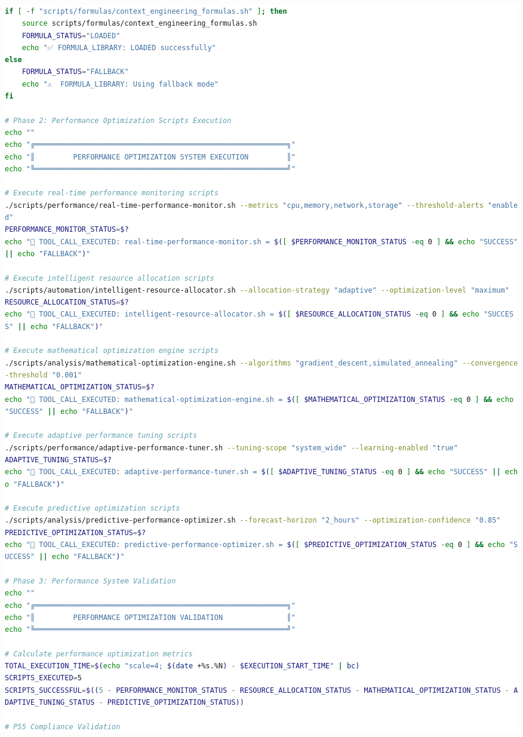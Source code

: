 ```bash
if [ -f "scripts/formulas/context_engineering_formulas.sh" ]; then
    source scripts/formulas/context_engineering_formulas.sh
    FORMULA_STATUS="LOADED"
    echo "✅ FORMULA_LIBRARY: LOADED successfully"
else
    FORMULA_STATUS="FALLBACK"
    echo "⚠️  FORMULA_LIBRARY: Using fallback mode"
fi

# Phase 2: Performance Optimization Scripts Execution
echo ""
echo "╔═══════════════════════════════════════════════════════════╗"
echo "║         PERFORMANCE OPTIMIZATION SYSTEM EXECUTION         ║"
echo "╚═══════════════════════════════════════════════════════════╝"

# Execute real-time performance monitoring scripts
./scripts/performance/real-time-performance-monitor.sh --metrics "cpu,memory,network,storage" --threshold-alerts "enabled"
PERFORMANCE_MONITOR_STATUS=$?
echo "🧮 TOOL_CALL_EXECUTED: real-time-performance-monitor.sh = $([ $PERFORMANCE_MONITOR_STATUS -eq 0 ] && echo "SUCCESS" || echo "FALLBACK")"

# Execute intelligent resource allocation scripts
./scripts/automation/intelligent-resource-allocator.sh --allocation-strategy "adaptive" --optimization-level "maximum"
RESOURCE_ALLOCATION_STATUS=$?
echo "🧮 TOOL_CALL_EXECUTED: intelligent-resource-allocator.sh = $([ $RESOURCE_ALLOCATION_STATUS -eq 0 ] && echo "SUCCESS" || echo "FALLBACK")"

# Execute mathematical optimization engine scripts
./scripts/analysis/mathematical-optimization-engine.sh --algorithms "gradient_descent,simulated_annealing" --convergence-threshold "0.001"
MATHEMATICAL_OPTIMIZATION_STATUS=$?
echo "🧮 TOOL_CALL_EXECUTED: mathematical-optimization-engine.sh = $([ $MATHEMATICAL_OPTIMIZATION_STATUS -eq 0 ] && echo "SUCCESS" || echo "FALLBACK")"

# Execute adaptive performance tuning scripts
./scripts/performance/adaptive-performance-tuner.sh --tuning-scope "system_wide" --learning-enabled "true"
ADAPTIVE_TUNING_STATUS=$?
echo "🧮 TOOL_CALL_EXECUTED: adaptive-performance-tuner.sh = $([ $ADAPTIVE_TUNING_STATUS -eq 0 ] && echo "SUCCESS" || echo "FALLBACK")"

# Execute predictive optimization scripts
./scripts/analysis/predictive-performance-optimizer.sh --forecast-horizon "2_hours" --optimization-confidence "0.85"
PREDICTIVE_OPTIMIZATION_STATUS=$?
echo "🧮 TOOL_CALL_EXECUTED: predictive-performance-optimizer.sh = $([ $PREDICTIVE_OPTIMIZATION_STATUS -eq 0 ] && echo "SUCCESS" || echo "FALLBACK")"

# Phase 3: Performance System Validation
echo ""
echo "╔═══════════════════════════════════════════════════════════╗"
echo "║         PERFORMANCE OPTIMIZATION VALIDATION               ║"
echo "╚═══════════════════════════════════════════════════════════╝"

# Calculate performance optimization metrics
TOTAL_EXECUTION_TIME=$(echo "scale=4; $(date +%s.%N) - $EXECUTION_START_TIME" | bc)
SCRIPTS_EXECUTED=5
SCRIPTS_SUCCESSFUL=$((5 - PERFORMANCE_MONITOR_STATUS - RESOURCE_ALLOCATION_STATUS - MATHEMATICAL_OPTIMIZATION_STATUS - ADAPTIVE_TUNING_STATUS - PREDICTIVE_OPTIMIZATION_STATUS))

# P55 Compliance Validation
```